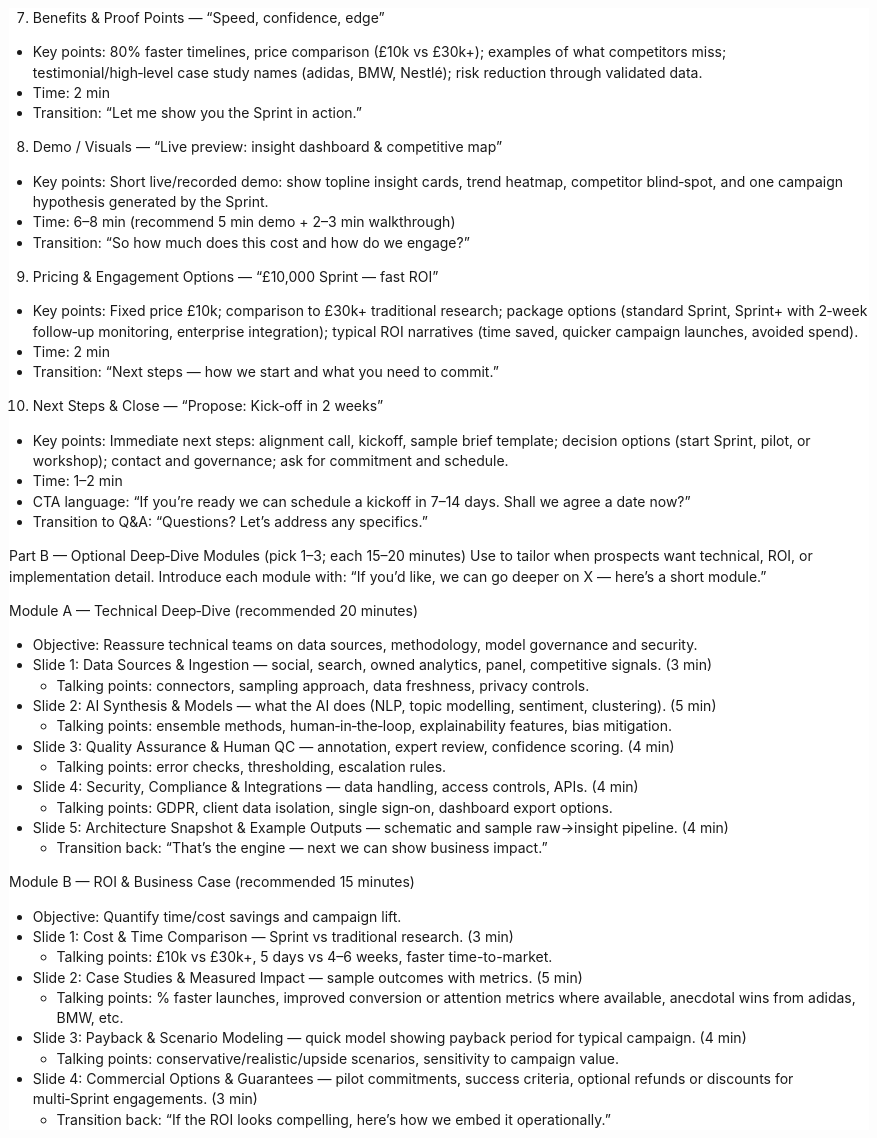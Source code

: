 7) Benefits & Proof Points — “Speed, confidence, edge”
- Key points: 80% faster timelines, price comparison (£10k vs £30k+); examples of what competitors miss; testimonial/high‑level case study names (adidas, BMW, Nestlé); risk reduction through validated data.
- Time: 2 min
- Transition: “Let me show you the Sprint in action.”

8) Demo / Visuals — “Live preview: insight dashboard & competitive map”
- Key points: Short live/recorded demo: show topline insight cards, trend heatmap, competitor blind‑spot, and one campaign hypothesis generated by the Sprint.
- Time: 6–8 min (recommend 5 min demo + 2–3 min walkthrough)
- Transition: “So how much does this cost and how do we engage?”

9) Pricing & Engagement Options — “£10,000 Sprint — fast ROI”
- Key points: Fixed price £10k; comparison to £30k+ traditional research; package options (standard Sprint, Sprint+ with 2‑week follow‑up monitoring, enterprise integration); typical ROI narratives (time saved, quicker campaign launches, avoided spend).
- Time: 2 min
- Transition: “Next steps — how we start and what you need to commit.”

10) Next Steps & Close — “Propose: Kick‑off in 2 weeks”
- Key points: Immediate next steps: alignment call, kickoff, sample brief template; decision options (start Sprint, pilot, or workshop); contact and governance; ask for commitment and schedule.
- Time: 1–2 min
- CTA language: “If you’re ready we can schedule a kickoff in 7–14 days. Shall we agree a date now?”
- Transition to Q&A: “Questions? Let’s address any specifics.”

Part B — Optional Deep‑Dive Modules (pick 1–3; each 15–20 minutes)
Use to tailor when prospects want technical, ROI, or implementation detail. Introduce each module with: “If you’d like, we can go deeper on X — here’s a short module.”

Module A — Technical Deep‑Dive (recommended 20 minutes)
- Objective: Reassure technical teams on data sources, methodology, model governance and security.
- Slide 1: Data Sources & Ingestion — social, search, owned analytics, panel, competitive signals. (3 min)
  - Talking points: connectors, sampling approach, data freshness, privacy controls.
- Slide 2: AI Synthesis & Models — what the AI does (NLP, topic modelling, sentiment, clustering). (5 min)
  - Talking points: ensemble methods, human‑in‑the‑loop, explainability features, bias mitigation.
- Slide 3: Quality Assurance & Human QC — annotation, expert review, confidence scoring. (4 min)
  - Talking points: error checks, thresholding, escalation rules.
- Slide 4: Security, Compliance & Integrations — data handling, access controls, APIs. (4 min)
  - Talking points: GDPR, client data isolation, single sign‑on, dashboard export options.
- Slide 5: Architecture Snapshot & Example Outputs — schematic and sample raw->insight pipeline. (4 min)
  - Transition back: “That’s the engine — next we can show business impact.”

Module B — ROI & Business Case (recommended 15 minutes)
- Objective: Quantify time/cost savings and campaign lift.
- Slide 1: Cost & Time Comparison — Sprint vs traditional research. (3 min)
  - Talking points: £10k vs £30k+, 5 days vs 4–6 weeks, faster time-to-market.
- Slide 2: Case Studies & Measured Impact — sample outcomes with metrics. (5 min)
  - Talking points: % faster launches, improved conversion or attention metrics where available, anecdotal wins from adidas, BMW, etc.
- Slide 3: Payback & Scenario Modeling — quick model showing payback period for typical campaign. (4 min)
  - Talking points: conservative/realistic/upside scenarios, sensitivity to campaign value.
- Slide 4: Commercial Options & Guarantees — pilot commitments, success criteria, optional refunds or discounts for multi‑Sprint engagements. (3 min)
  - Transition back: “If the ROI looks compelling, here’s how we embed it operationally.”
